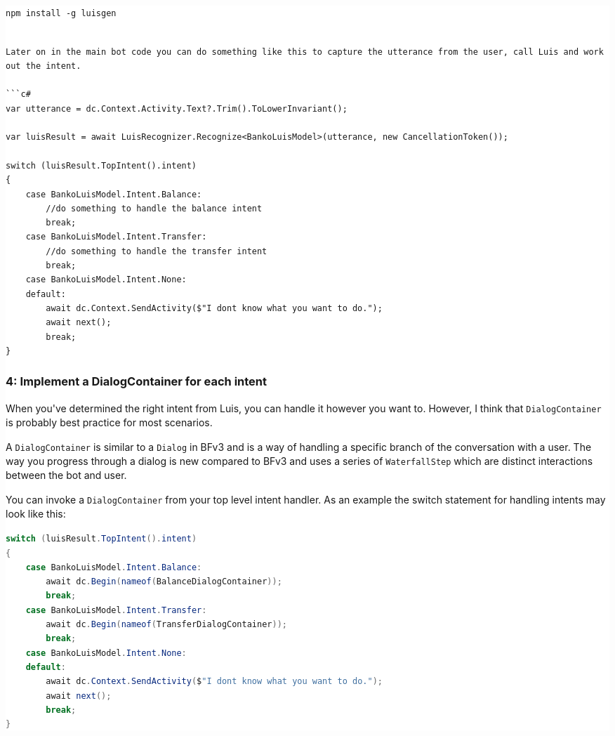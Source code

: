 ```npm install -g luisgen```
```

Later on in the main bot code you can do something like this to capture the utterance from the user, call Luis and work out the intent.

```c#
var utterance = dc.Context.Activity.Text?.Trim().ToLowerInvariant();

var luisResult = await LuisRecognizer.Recognize<BankoLuisModel>(utterance, new CancellationToken());

switch (luisResult.TopIntent().intent)
{
    case BankoLuisModel.Intent.Balance:
        //do something to handle the balance intent
        break;
    case BankoLuisModel.Intent.Transfer:
        //do something to handle the transfer intent
        break;
    case BankoLuisModel.Intent.None:
    default:
        await dc.Context.SendActivity($"I dont know what you want to do.");
        await next();
        break;
}
```

### 4: Implement a DialogContainer for each intent
When you've determined the right intent from Luis, you can handle it however you want to. However, I think that `DialogContainer` is probably best practice for most scenarios.

A `DialogContainer` is similar to a `Dialog` in BFv3 and is a way of handling a specific branch of the conversation with a user. The way you progress through a dialog is new compared to BFv3 and uses a series of `WaterfallStep` which are distinct interactions between the bot and user.

You can invoke a `DialogContainer` from your top level intent handler. As an example the switch statement for handling intents may look like this:

```c#
switch (luisResult.TopIntent().intent)
{
    case BankoLuisModel.Intent.Balance:
        await dc.Begin(nameof(BalanceDialogContainer));
        break;
    case BankoLuisModel.Intent.Transfer:
        await dc.Begin(nameof(TransferDialogContainer));
        break;
    case BankoLuisModel.Intent.None:
    default:
        await dc.Context.SendActivity($"I dont know what you want to do.");
        await next();
        break;
}
```
